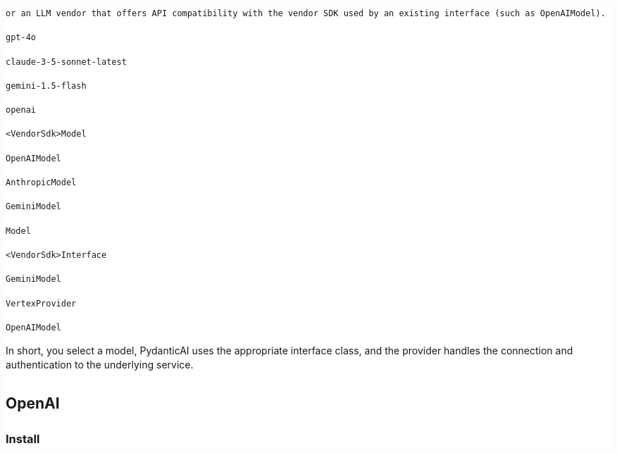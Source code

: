     or an LLM vendor that offers API compatibility with the vendor SDK used by an existing interface (such as OpenAIModel).

```
gpt-4o
```

```
claude-3-5-sonnet-latest
```

```
gemini-1.5-flash
```

```
openai
```

```
<VendorSdk>Model
```

```
OpenAIModel
```

```
AnthropicModel
```

```
GeminiModel
```

```
Model
```

```
<VendorSdk>Interface
```

```
GeminiModel
```

```
VertexProvider
```

```
OpenAIModel
```

In short, you select a model, PydanticAI uses the appropriate interface class, and the provider handles the
connection and authentication to the underlying service.

## OpenAI

### Install
